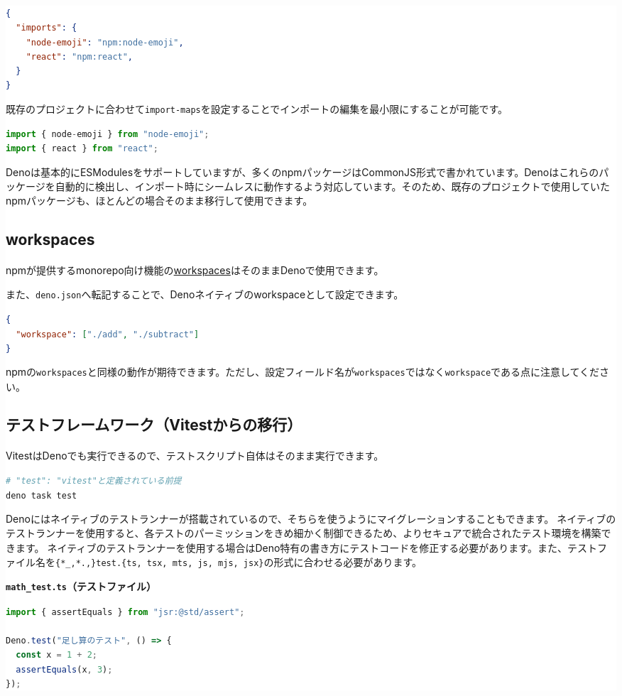 ```json:deno.json
{
  "imports": {
    "node-emoji": "npm:node-emoji",
    "react": "npm:react",
  }
}
```

既存のプロジェクトに合わせて`import-maps`を設定することでインポートの編集を最小限にすることが可能です。

```typescript
import { node-emoji } from "node-emoji";
import { react } from "react";
```

Denoは基本的にESModulesをサポートしていますが、多くのnpmパッケージはCommonJS形式で書かれています。Denoはこれらのパッケージを自動的に検出し、インポート時にシームレスに動作するよう対応しています。そのため、既存のプロジェクトで使用していたnpmパッケージも、ほとんどの場合そのまま移行して使用できます。

## workspaces

npmが提供するmonorepo向け機能の[workspaces](https://docs.npmjs.com/cli/v9/using-npm/workspaces)はそのままDenoで使用できます。

また、`deno.json`へ転記することで、Denoネイティブのworkspaceとして設定できます。

```json:deno.json
{
  "workspace": ["./add", "./subtract"]
}
```

npmの`workspaces`と同様の動作が期待できます。ただし、設定フィールド名が`workspaces`ではなく`workspace`である点に注意してください。

## テストフレームワーク（Vitestからの移行）

VitestはDenoでも実行できるので、テストスクリプト自体はそのまま実行できます。

```bash
# "test": "vitest"と定義されている前提
deno task test
```

Denoにはネイティブのテストランナーが搭載されているので、そちらを使うようにマイグレーションすることもできます。 ネイティブのテストランナーを使用すると、各テストのパーミッションをきめ細かく制御できるため、よりセキュアで統合されたテスト環境を構築できます。
ネイティブのテストランナーを使用する場合はDeno特有の書き方にテストコードを修正する必要があります。また、テストファイル名を`{*_,*.,}test.{ts, tsx, mts, js, mjs, jsx}`の形式に合わせる必要があります。

__`math_test.ts`（テストファイル）__

```typescript
import { assertEquals } from "jsr:@std/assert";

Deno.test("足し算のテスト", () => {
  const x = 1 + 2;
  assertEquals(x, 3);
});
```
